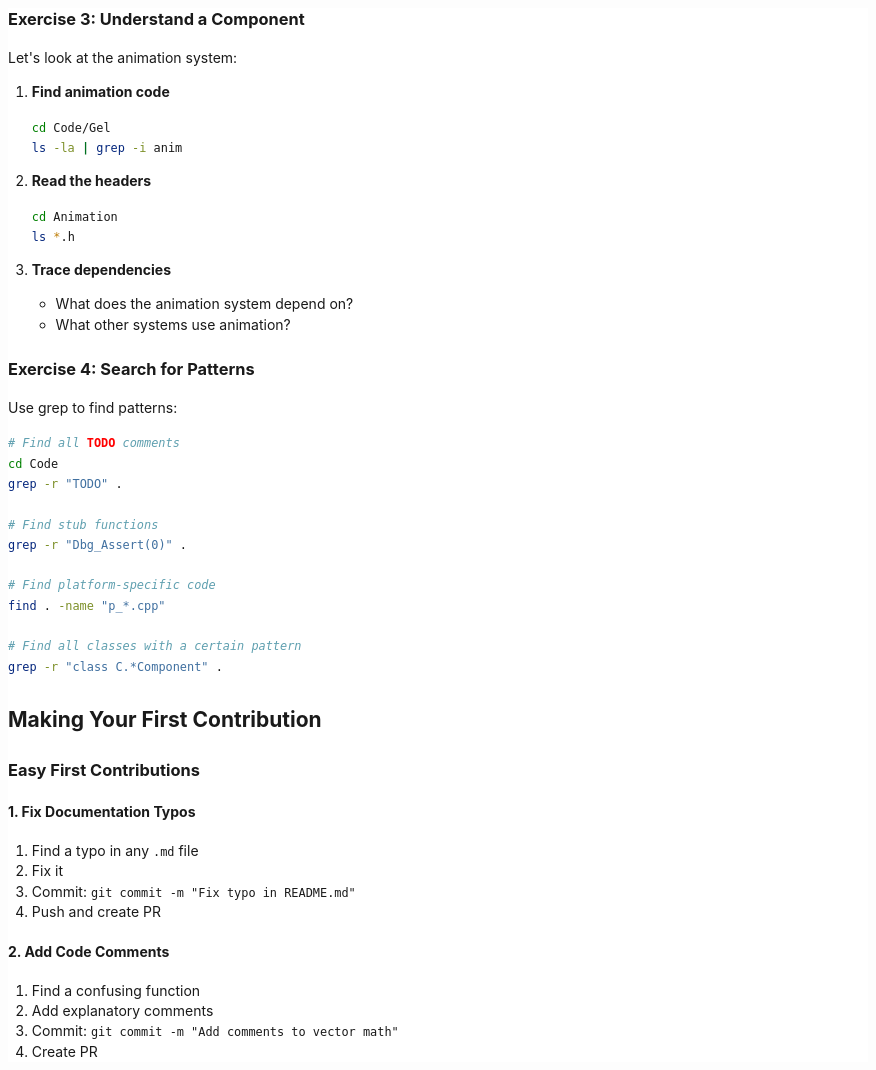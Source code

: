 ### Exercise 3: Understand a Component

Let's look at the animation system:

1. **Find animation code**
   ```bash
   cd Code/Gel
   ls -la | grep -i anim
   ```

2. **Read the headers**
   ```bash
   cd Animation
   ls *.h
   ```

3. **Trace dependencies**
   - What does the animation system depend on?
   - What other systems use animation?

### Exercise 4: Search for Patterns

Use grep to find patterns:

```bash
# Find all TODO comments
cd Code
grep -r "TODO" .

# Find stub functions
grep -r "Dbg_Assert(0)" .

# Find platform-specific code
find . -name "p_*.cpp"

# Find all classes with a certain pattern
grep -r "class C.*Component" .
```

## Making Your First Contribution

### Easy First Contributions

#### 1. Fix Documentation Typos

1. Find a typo in any `.md` file
2. Fix it
3. Commit: `git commit -m "Fix typo in README.md"`
4. Push and create PR

#### 2. Add Code Comments

1. Find a confusing function
2. Add explanatory comments
3. Commit: `git commit -m "Add comments to vector math"`
4. Create PR
